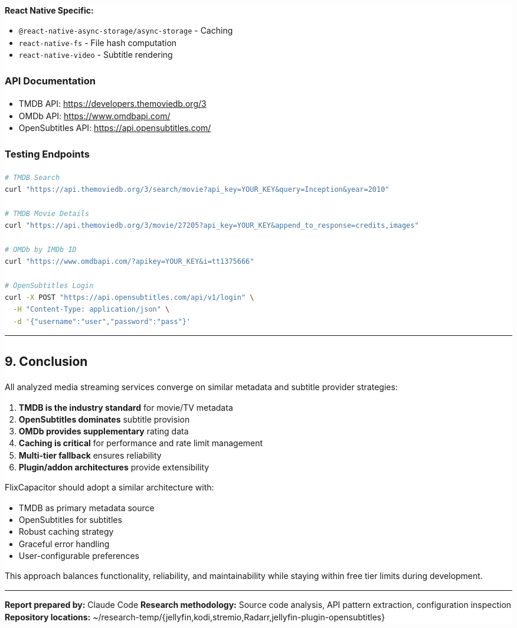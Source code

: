 **React Native Specific:**
- `@react-native-async-storage/async-storage` - Caching
- `react-native-fs` - File hash computation
- `react-native-video` - Subtitle rendering

### API Documentation

- TMDB API: https://developers.themoviedb.org/3
- OMDb API: https://www.omdbapi.com/
- OpenSubtitles API: https://api.opensubtitles.com/

### Testing Endpoints

```bash
# TMDB Search
curl "https://api.themoviedb.org/3/search/movie?api_key=YOUR_KEY&query=Inception&year=2010"

# TMDB Movie Details
curl "https://api.themoviedb.org/3/movie/27205?api_key=YOUR_KEY&append_to_response=credits,images"

# OMDb by IMDb ID
curl "https://www.omdbapi.com/?apikey=YOUR_KEY&i=tt1375666"

# OpenSubtitles Login
curl -X POST "https://api.opensubtitles.com/api/v1/login" \
  -H "Content-Type: application/json" \
  -d '{"username":"user","password":"pass"}'
```

---

## 9. Conclusion

All analyzed media streaming services converge on similar metadata and subtitle provider strategies:

1. **TMDB is the industry standard** for movie/TV metadata
2. **OpenSubtitles dominates** subtitle provision
3. **OMDb provides supplementary** rating data
4. **Caching is critical** for performance and rate limit management
5. **Multi-tier fallback** ensures reliability
6. **Plugin/addon architectures** provide extensibility

FlixCapacitor should adopt a similar architecture with:
- TMDB as primary metadata source
- OpenSubtitles for subtitles
- Robust caching strategy
- Graceful error handling
- User-configurable preferences

This approach balances functionality, reliability, and maintainability while staying within free tier limits during development.

---

**Report prepared by:** Claude Code
**Research methodology:** Source code analysis, API pattern extraction, configuration inspection
**Repository locations:** ~/research-temp/{jellyfin,kodi,stremio,Radarr,jellyfin-plugin-opensubtitles}
